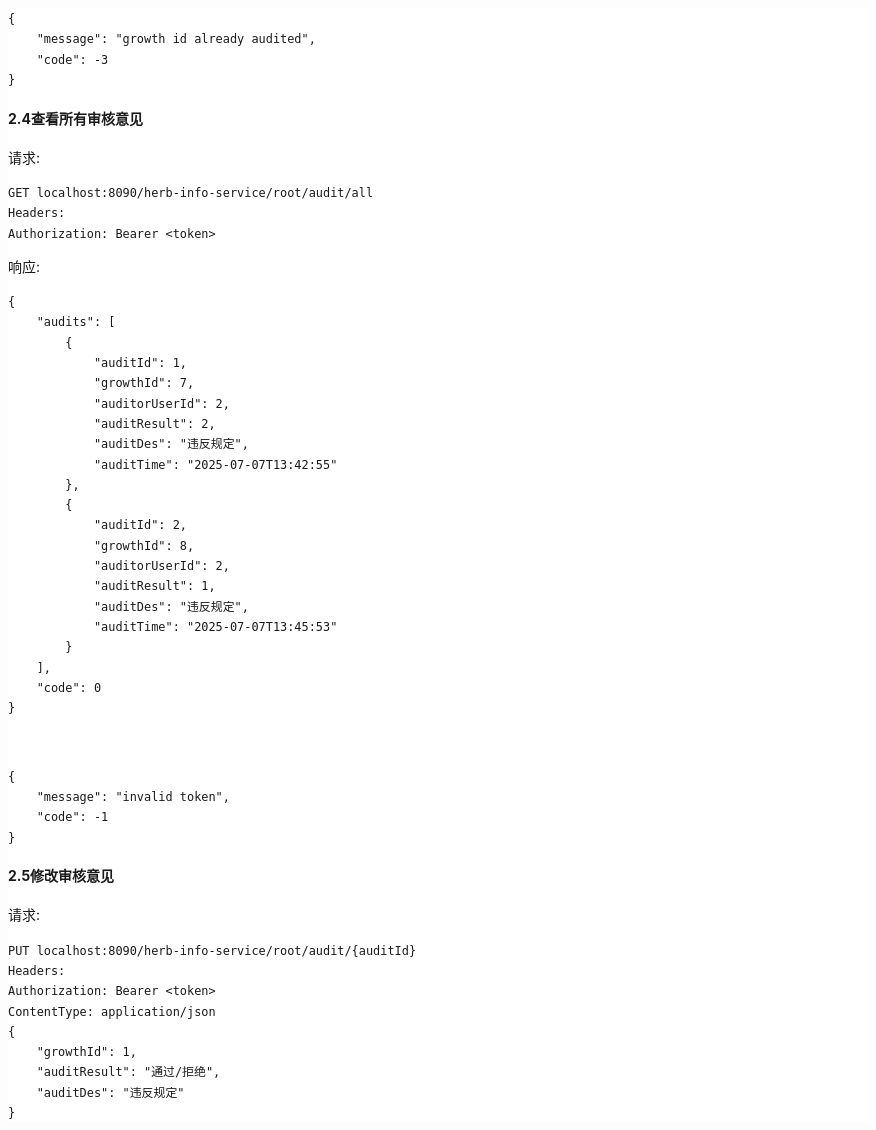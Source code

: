     {
        "message": "growth id already audited",
        "code": -3
    }

#### 2.4查看所有审核意见
请求:

    GET localhost:8090/herb-info-service/root/audit/all
    Headers:
    Authorization: Bearer <token>

响应:

    {
        "audits": [
            {
                "auditId": 1,
                "growthId": 7,
                "auditorUserId": 2,
                "auditResult": 2,
                "auditDes": "违反规定",
                "auditTime": "2025-07-07T13:42:55"
            },
            {
                "auditId": 2,
                "growthId": 8,
                "auditorUserId": 2,
                "auditResult": 1,
                "auditDes": "违反规定",
                "auditTime": "2025-07-07T13:45:53"
            }
        ],
        "code": 0
    }
<br/>

    {
        "message": "invalid token",
        "code": -1
    }

#### 2.5修改审核意见
请求:

    PUT localhost:8090/herb-info-service/root/audit/{auditId}
    Headers:
    Authorization: Bearer <token>
    ContentType: application/json
    {
        "growthId": 1,
        "auditResult": "通过/拒绝",
        "auditDes": "违反规定"
    }
